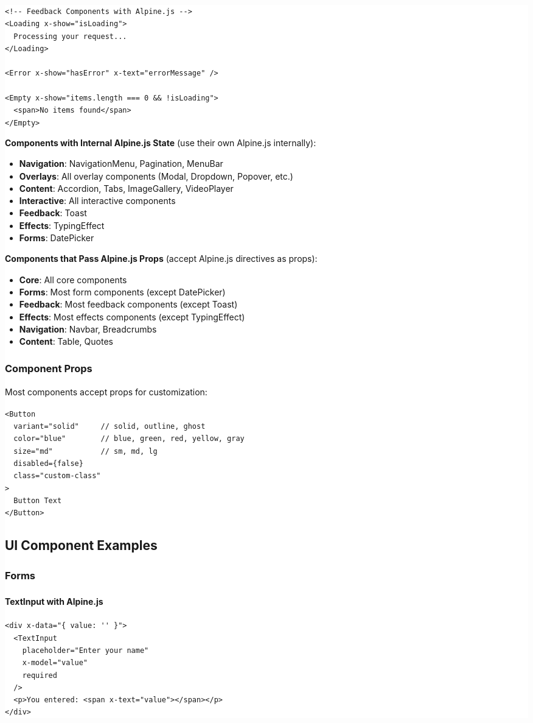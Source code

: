 ```astro
<!-- Feedback Components with Alpine.js -->
<Loading x-show="isLoading">
  Processing your request...
</Loading>

<Error x-show="hasError" x-text="errorMessage" />

<Empty x-show="items.length === 0 && !isLoading">
  <span>No items found</span>
</Empty>
```

**Components with Internal Alpine.js State** (use their own Alpine.js internally):
- **Navigation**: NavigationMenu, Pagination, MenuBar
- **Overlays**: All overlay components (Modal, Dropdown, Popover, etc.)
- **Content**: Accordion, Tabs, ImageGallery, VideoPlayer
- **Interactive**: All interactive components
- **Feedback**: Toast
- **Effects**: TypingEffect
- **Forms**: DatePicker

**Components that Pass Alpine.js Props** (accept Alpine.js directives as props):
- **Core**: All core components
- **Forms**: Most form components (except DatePicker)
- **Feedback**: Most feedback components (except Toast)
- **Effects**: Most effects components (except TypingEffect)
- **Navigation**: Navbar, Breadcrumbs
- **Content**: Table, Quotes

### Component Props

Most components accept props for customization:

```astro
<Button
  variant="solid"     // solid, outline, ghost
  color="blue"        // blue, green, red, yellow, gray
  size="md"           // sm, md, lg
  disabled={false}
  class="custom-class"
>
  Button Text
</Button>
```

## UI Component Examples

### Forms

#### TextInput with Alpine.js
```astro
<div x-data="{ value: '' }">
  <TextInput
    placeholder="Enter your name"
    x-model="value"
    required
  />
  <p>You entered: <span x-text="value"></span></p>
</div>
```
